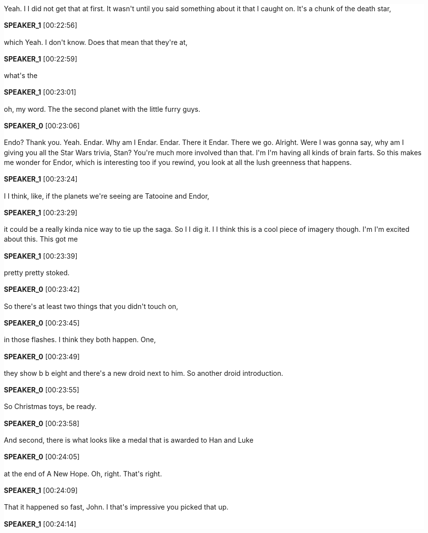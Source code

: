 Yeah. I I did not get that at first. It wasn't until you said something about it that I caught on. It's a chunk of the death star,

**SPEAKER_1** [00:22:56]

which Yeah. I don't know. Does that mean that they're at,

**SPEAKER_1** [00:22:59]

what's the

**SPEAKER_1** [00:23:01]

oh, my word. The the second planet with the little furry guys.

**SPEAKER_0** [00:23:06]

Endo? Thank you. Yeah. Endar. Why am I Endar. Endar. There it Endar. There we go. Alright. Were I was gonna say, why am I giving you all the Star Wars trivia, Stan? You're much more involved than that. I'm I'm having all kinds of brain farts. So this makes me wonder for Endor, which is interesting too if you rewind, you look at all the lush greenness that happens.

**SPEAKER_1** [00:23:24]

I I think, like, if the planets we're seeing are Tatooine and Endor,

**SPEAKER_1** [00:23:29]

it could be a really kinda nice way to tie up the saga. So I I dig it. I I think this is a cool piece of imagery though. I'm I'm excited about this. This got me

**SPEAKER_1** [00:23:39]

pretty pretty stoked.

**SPEAKER_0** [00:23:42]

So there's at least two things that you didn't touch on,

**SPEAKER_0** [00:23:45]

in those flashes. I think they both happen. One,

**SPEAKER_0** [00:23:49]

they show b b eight and there's a new droid next to him. So another droid introduction.

**SPEAKER_0** [00:23:55]

So Christmas toys, be ready.

**SPEAKER_0** [00:23:58]

And second, there is what looks like a medal that is awarded to Han and Luke

**SPEAKER_0** [00:24:05]

at the end of A New Hope. Oh, right. That's right.

**SPEAKER_1** [00:24:09]

That it happened so fast, John. I that's impressive you picked that up.

**SPEAKER_1** [00:24:14]
